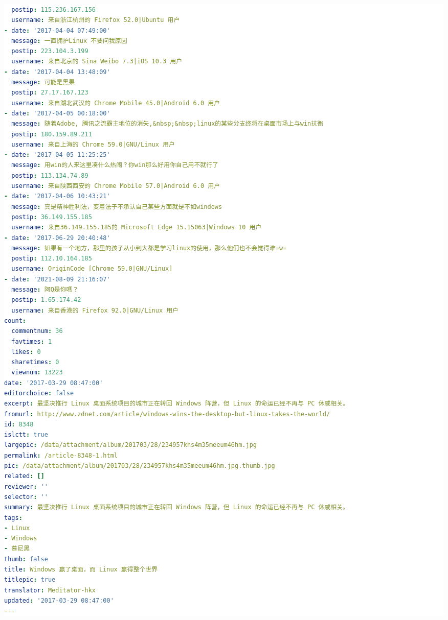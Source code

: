 ```yaml
  postip: 115.236.167.156
  username: 来自浙江杭州的 Firefox 52.0|Ubuntu 用户
- date: '2017-04-04 07:49:00'
  message: 一直拥护Linux 不要问我原因
  postip: 223.104.3.199
  username: 来自北京的 Sina Weibo 7.3|iOS 10.3 用户
- date: '2017-04-04 13:48:09'
  message: 可能是黑果
  postip: 27.17.167.123
  username: 来自湖北武汉的 Chrome Mobile 45.0|Android 6.0 用户
- date: '2017-04-05 00:18:00'
  message: 随着Adobe, 腾讯之流霸主地位的消失,&nbsp;&nbsp;linux的某些分支终将在桌面市场上与win抗衡
  postip: 180.159.89.211
  username: 来自上海的 Chrome 59.0|GNU/Linux 用户
- date: '2017-04-05 11:25:25'
  message: 用win的人来这里凑什么热闹？你win那么好用你自己用不就行了
  postip: 113.134.74.89
  username: 来自陕西西安的 Chrome Mobile 57.0|Android 6.0 用户
- date: '2017-04-06 10:43:21'
  message: 真是精神胜利法，变着法子不承认自己某些方面就是不如windows
  postip: 36.149.155.185
  username: 来自36.149.155.185的 Microsoft Edge 15.15063|Windows 10 用户
- date: '2017-06-29 20:40:48'
  message: 如果有一个地方，那里的孩子从小到大都是学习linux的使用，那么他们也不会觉得难=w=
  postip: 112.10.164.185
  username: OriginCode [Chrome 59.0|GNU/Linux]
- date: '2021-08-09 21:16:07'
  message: 阿Q是你嗎？
  postip: 1.65.174.42
  username: 来自香港的 Firefox 92.0|GNU/Linux 用户
count:
  commentnum: 36
  favtimes: 1
  likes: 0
  sharetimes: 0
  viewnum: 13223
date: '2017-03-29 08:47:00'
editorchoice: false
excerpt: 最坚决推行 Linux 桌面系统项目的城市正在转回 Windows 阵营，但 Linux 的命运已经不再与 PC 休戚相关。
fromurl: http://www.zdnet.com/article/windows-wins-the-desktop-but-linux-takes-the-world/
id: 8348
islctt: true
largepic: /data/attachment/album/201703/28/234957khs4m35meeum46hm.jpg
permalink: /article-8348-1.html
pic: /data/attachment/album/201703/28/234957khs4m35meeum46hm.jpg.thumb.jpg
related: []
reviewer: ''
selector: ''
summary: 最坚决推行 Linux 桌面系统项目的城市正在转回 Windows 阵营，但 Linux 的命运已经不再与 PC 休戚相关。
tags:
- Linux
- Windows
- 慕尼黑
thumb: false
title: Windows 赢了桌面，而 Linux 赢得整个世界
titlepic: true
translator: Meditator-hkx
updated: '2017-03-29 08:47:00'
---
```
